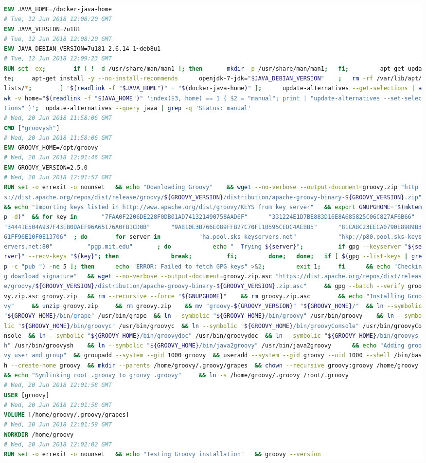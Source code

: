 ```dockerfile
ENV JAVA_HOME=/docker-java-home
# Tue, 12 Jun 2018 12:08:20 GMT
ENV JAVA_VERSION=7u181
# Tue, 12 Jun 2018 12:08:20 GMT
ENV JAVA_DEBIAN_VERSION=7u181-2.6.14-1~deb8u1
# Tue, 12 Jun 2018 12:09:23 GMT
RUN set -ex; 		if [ ! -d /usr/share/man/man1 ]; then 		mkdir -p /usr/share/man/man1; 	fi; 		apt-get update; 	apt-get install -y --no-install-recommends 		openjdk-7-jdk="$JAVA_DEBIAN_VERSION" 	; 	rm -rf /var/lib/apt/lists/*; 		[ "$(readlink -f "$JAVA_HOME")" = "$(docker-java-home)" ]; 		update-alternatives --get-selections | awk -v home="$(readlink -f "$JAVA_HOME")" 'index($3, home) == 1 { $2 = "manual"; print | "update-alternatives --set-selections" }'; 	update-alternatives --query java | grep -q 'Status: manual'
# Wed, 20 Jun 2018 11:58:06 GMT
CMD ["groovysh"]
# Wed, 20 Jun 2018 11:58:06 GMT
ENV GROOVY_HOME=/opt/groovy
# Wed, 20 Jun 2018 12:01:46 GMT
ENV GROOVY_VERSION=2.5.0
# Wed, 20 Jun 2018 12:01:57 GMT
RUN set -o errexit -o nounset 	&& echo "Downloading Groovy" 	&& wget --no-verbose --output-document=groovy.zip "https://dist.apache.org/repos/dist/release/groovy/${GROOVY_VERSION}/distribution/apache-groovy-binary-${GROOVY_VERSION}.zip" 		&& echo "Importing keys listed in http://www.apache.org/dist/groovy/KEYS from key server" 	&& export GNUPGHOME="$(mktemp -d)" 	&& for key in 		"7FAA0F2206DE228F0DB01AD741321490758AAD6F" 		"331224E1D7BE883D16E8A685825C06C827AF6B66" 		"34441E504A937F43EB0DAEF96A65176A0FB1CD0B" 		"9A810E3B766E089FFB27C70F11B595CEDC4AEBB5" 		"81CABC23EECA0790E8989B361FF96E10F0E13706" 	; do 		for server in 			"ha.pool.sks-keyservers.net" 			"hkp://p80.pool.sks-keyservers.net:80" 			"pgp.mit.edu" 		; do 			echo "  Trying ${server}"; 			if gpg --keyserver "${server}" --recv-keys "${key}"; then 				break; 			fi; 		done; 	done; 	if [ $(gpg --list-keys | grep -c "pub ") -ne 5 ]; then 		echo "ERROR: Failed to fetch GPG keys" >&2; 		exit 1; 	fi 		&& echo "Checking download signature" 	&& wget --no-verbose --output-document=groovy.zip.asc "https://dist.apache.org/repos/dist/release/groovy/${GROOVY_VERSION}/distribution/apache-groovy-binary-${GROOVY_VERSION}.zip.asc" 	&& gpg --batch --verify groovy.zip.asc groovy.zip 	&& rm --recursive --force "${GNUPGHOME}" 	&& rm groovy.zip.asc 		&& echo "Installing Groovy" 	&& unzip groovy.zip 	&& rm groovy.zip 	&& mv "groovy-${GROOVY_VERSION}" "${GROOVY_HOME}/" 	&& ln --symbolic "${GROOVY_HOME}/bin/grape" /usr/bin/grape 	&& ln --symbolic "${GROOVY_HOME}/bin/groovy" /usr/bin/groovy 	&& ln --symbolic "${GROOVY_HOME}/bin/groovyc" /usr/bin/groovyc 	&& ln --symbolic "${GROOVY_HOME}/bin/groovyConsole" /usr/bin/groovyConsole 	&& ln --symbolic "${GROOVY_HOME}/bin/groovydoc" /usr/bin/groovydoc 	&& ln --symbolic "${GROOVY_HOME}/bin/groovysh" /usr/bin/groovysh 	&& ln --symbolic "${GROOVY_HOME}/bin/java2groovy" /usr/bin/java2groovy 		&& echo "Adding groovy user and group" 	&& groupadd --system --gid 1000 groovy 	&& useradd --system --gid groovy --uid 1000 --shell /bin/bash --create-home groovy 	&& mkdir --parents /home/groovy/.groovy/grapes 	&& chown --recursive groovy:groovy /home/groovy 		&& echo "Symlinking root .groovy to groovy .groovy" 	&& ln -s /home/groovy/.groovy /root/.groovy
# Wed, 20 Jun 2018 12:01:58 GMT
USER [groovy]
# Wed, 20 Jun 2018 12:01:58 GMT
VOLUME [/home/groovy/.groovy/grapes]
# Wed, 20 Jun 2018 12:01:59 GMT
WORKDIR /home/groovy
# Wed, 20 Jun 2018 12:02:02 GMT
RUN set -o errexit -o nounset 	&& echo "Testing Groovy installation" 	&& groovy --version
```
